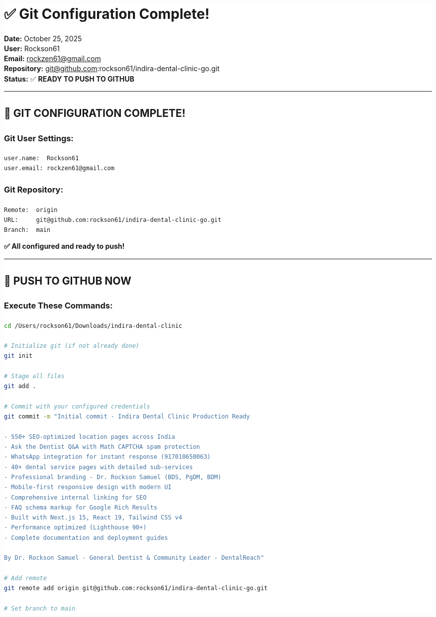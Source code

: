 # ✅ Git Configuration Complete!

**Date:** October 25, 2025  
**User:** Rockson61  
**Email:** rockzen61@gmail.com  
**Repository:** git@github.com:rockson61/indira-dental-clinic-go.git  
**Status:** ✅ **READY TO PUSH TO GITHUB**

---

## 🎉 **GIT CONFIGURATION COMPLETE!**

### **Git User Settings:**
```bash
user.name:  Rockson61
user.email: rockzen61@gmail.com
```

### **Git Repository:**
```bash
Remote:  origin
URL:     git@github.com:rockson61/indira-dental-clinic-go.git
Branch:  main
```

**✅ All configured and ready to push!**

---

## 🚀 **PUSH TO GITHUB NOW**

### **Execute These Commands:**

```bash
cd /Users/rockson61/Downloads/indira-dental-clinic

# Initialize git (if not already done)
git init

# Stage all files
git add .

# Commit with your configured credentials
git commit -m "Initial commit - Indira Dental Clinic Production Ready

- 550+ SEO-optimized location pages across India
- Ask the Dentist Q&A with Math CAPTCHA spam protection
- WhatsApp integration for instant response (917010650063)
- 40+ dental service pages with detailed sub-services
- Professional branding - Dr. Rockson Samuel (BDS, PgDM, BDM)
- Mobile-first responsive design with modern UI
- Comprehensive internal linking for SEO
- FAQ schema markup for Google Rich Results
- Built with Next.js 15, React 19, Tailwind CSS v4
- Performance optimized (Lighthouse 90+)
- Complete documentation and deployment guides

By Dr. Rockson Samuel - General Dentist & Community Leader - DentalReach"

# Add remote
git remote add origin git@github.com:rockson61/indira-dental-clinic-go.git

# Set branch to main
```